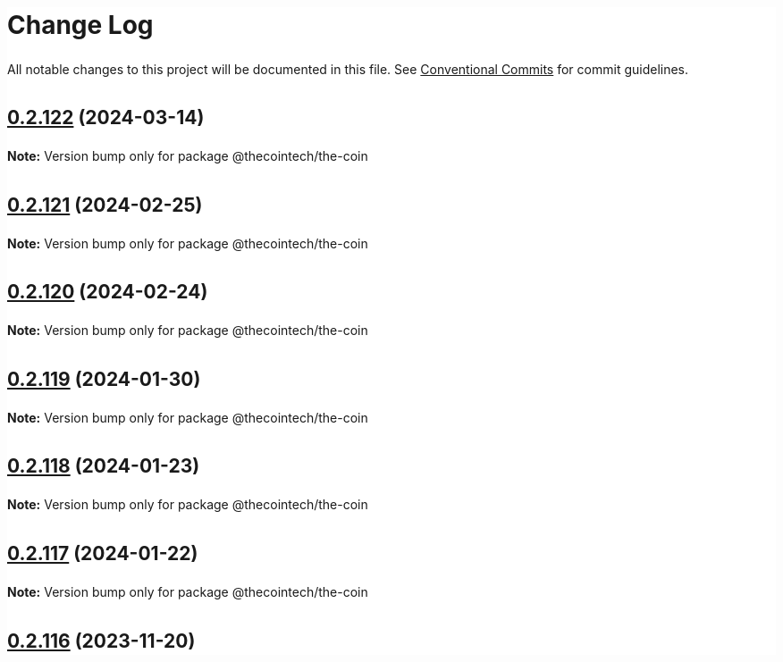 # Change Log

All notable changes to this project will be documented in this file.
See [Conventional Commits](https://conventionalcommits.org) for commit guidelines.

## [0.2.122](https://github.com/thecointech/thecoin/compare/v0.2.121...v0.2.122) (2024-03-14)

**Note:** Version bump only for package @thecointech/the-coin





## [0.2.121](https://github.com/thecointech/thecoin/compare/v0.2.120...v0.2.121) (2024-02-25)

**Note:** Version bump only for package @thecointech/the-coin





## [0.2.120](https://github.com/thecointech/thecoin/compare/v0.2.119...v0.2.120) (2024-02-24)

**Note:** Version bump only for package @thecointech/the-coin





## [0.2.119](https://github.com/thecointech/thecoin/compare/v0.2.118...v0.2.119) (2024-01-30)

**Note:** Version bump only for package @thecointech/the-coin





## [0.2.118](https://github.com/thecointech/thecoin/compare/v0.2.117...v0.2.118) (2024-01-23)

**Note:** Version bump only for package @thecointech/the-coin





## [0.2.117](https://github.com/thecointech/thecoin/compare/v0.2.116...v0.2.117) (2024-01-22)

**Note:** Version bump only for package @thecointech/the-coin





## [0.2.116](https://github.com/thecointech/thecoin/compare/v0.2.115...v0.2.116) (2023-11-20)
